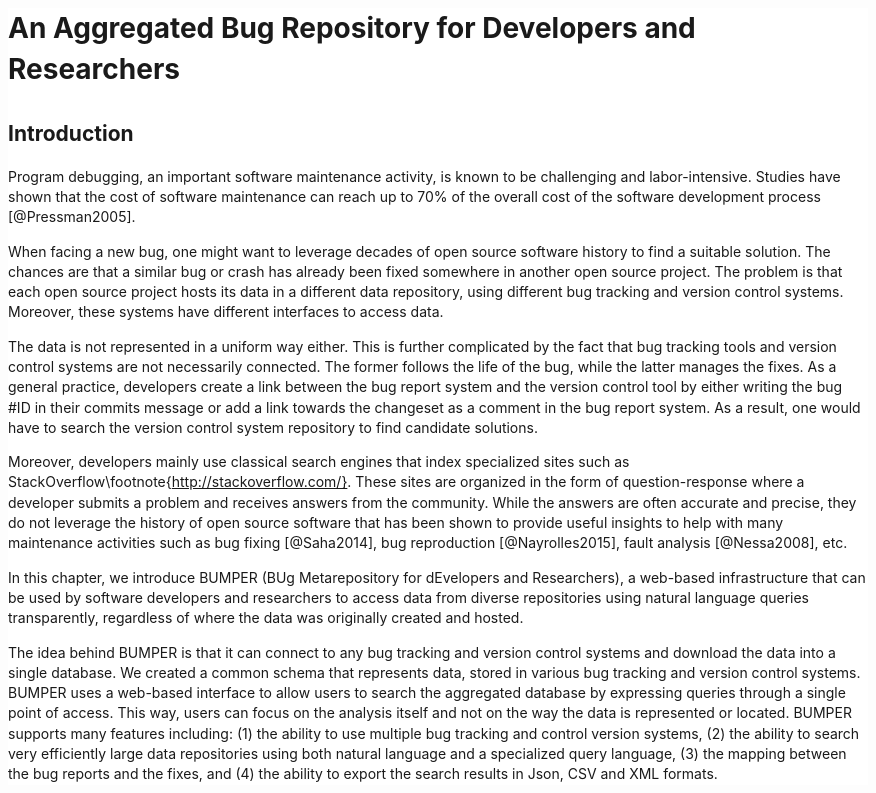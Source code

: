 ﻿
# An Aggregated Bug Repository for Developers and Researchers

## Introduction

Program debugging, an important software maintenance activity, is known to be challenging and labor-intensive. Studies have shown that the cost of software maintenance can reach up to 70% of the overall cost of the software development process [@Pressman2005].

When facing a new bug, one might want to leverage decades of open source
software history to find a suitable solution.
The chances are that a similar bug or crash has already been fixed somewhere in another open source project. The problem is that each open source project hosts its data in a different data repository, using different bug tracking and version control systems. Moreover, these systems have different interfaces to access data.

The data is not represented in a uniform way either.
This is further complicated by the fact that bug tracking tools and version control systems are not necessarily connected.
The former follows the life of the bug, while the latter manages the fixes.
As a general practice, developers create a link between the bug report system and the version control tool by either writing the bug \#ID in their commits message or add a link towards the changeset as a comment in the bug report system.
As a result, one would have to search the version control system repository to find candidate solutions.

Moreover, developers mainly use classical search engines that index
specialized sites such as StackOverflow\footnote{http://stackoverflow.com/}.
These sites are organized in the form of question-response where a developer submits a problem and receives answers from the community.
While the answers are often accurate and precise, they do not leverage the history of open source software that has been shown to provide useful insights to help with many maintenance activities such as bug
fixing [@Saha2014], bug reproduction [@Nayrolles2015],
fault analysis [@Nessa2008], etc.

In this chapter, we introduce BUMPER (BUg Metarepository for dEvelopers
and Researchers), a web-based infrastructure that can be used by software developers and researchers to access data from diverse repositories using natural language queries transparently, regardless of where the data was originally created and hosted.

The idea behind BUMPER is that it can connect to any bug tracking and
version control systems and download the data into a single database.
We created a common schema that represents data, stored in various bug tracking and version control systems. BUMPER uses a web-based interface to allow users to search the aggregated database by expressing queries through a single point of access. This way, users can focus on the analysis itself and not on the way the data is represented or located.
BUMPER supports many features including: (1) the ability to use multiple bug tracking and control version systems, (2) the ability to search very efficiently large data repositories using both natural language and a specialized query language, (3) the mapping between the bug reports and the fixes, and (4) the ability to export the search results in Json, CSV and XML formats.

